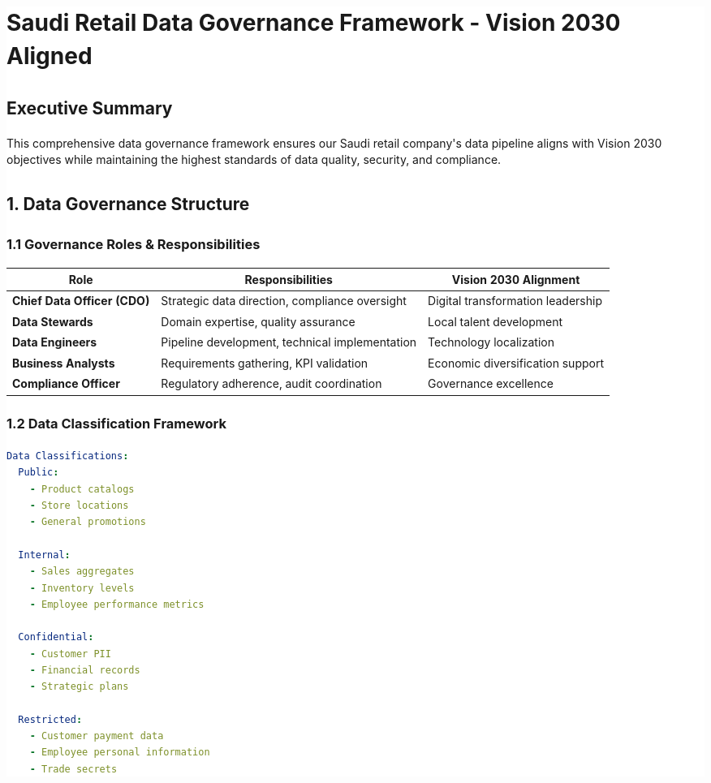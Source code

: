# Saudi Retail Data Governance Framework - Vision 2030 Aligned

## Executive Summary

This comprehensive data governance framework ensures our Saudi retail company's data pipeline aligns with Vision 2030 objectives while maintaining the highest standards of data quality, security, and compliance.

## 1. Data Governance Structure

### 1.1 Governance Roles & Responsibilities

| Role | Responsibilities | Vision 2030 Alignment |
|------|------------------|----------------------|
| **Chief Data Officer (CDO)** | Strategic data direction, compliance oversight | Digital transformation leadership |
| **Data Stewards** | Domain expertise, quality assurance | Local talent development |
| **Data Engineers** | Pipeline development, technical implementation | Technology localization |
| **Business Analysts** | Requirements gathering, KPI validation | Economic diversification support |
| **Compliance Officer** | Regulatory adherence, audit coordination | Governance excellence |

### 1.2 Data Classification Framework

```yaml
Data Classifications:
  Public:
    - Product catalogs
    - Store locations
    - General promotions
    
  Internal:
    - Sales aggregates
    - Inventory levels
    - Employee performance metrics
    
  Confidential:
    - Customer PII
    - Financial records
    - Strategic plans
    
  Restricted:
    - Customer payment data
    - Employee personal information
    - Trade secrets
```
